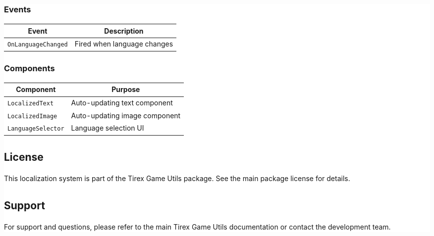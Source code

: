 ### Events

| Event | Description |
|-------|-------------|
| `OnLanguageChanged` | Fired when language changes |

### Components

| Component | Purpose |
|-----------|---------|
| `LocalizedText` | Auto-updating text component |
| `LocalizedImage` | Auto-updating image component |
| `LanguageSelector` | Language selection UI |

## License

This localization system is part of the Tirex Game Utils package. See the main package license for details.

## Support

For support and questions, please refer to the main Tirex Game Utils documentation or contact the development team.
